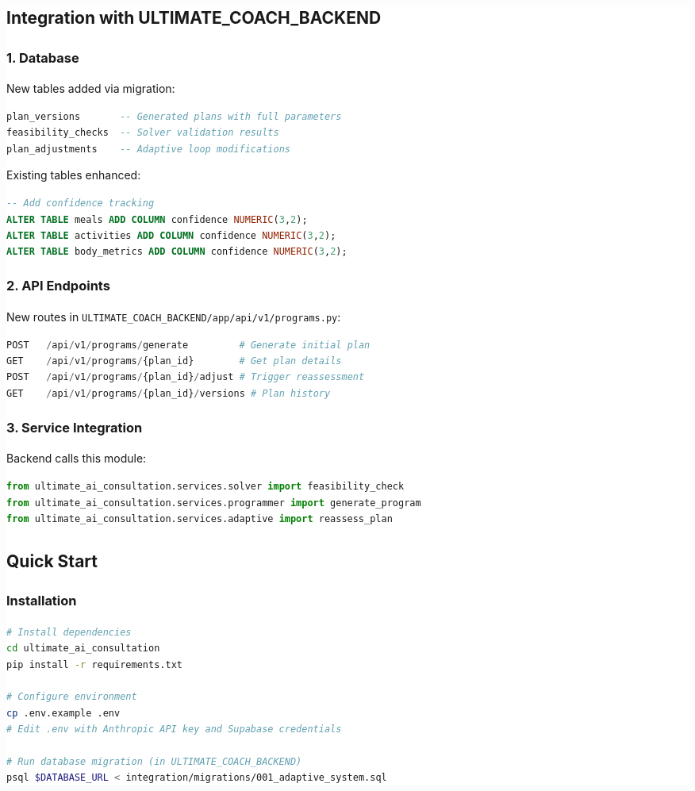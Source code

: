 ## Integration with ULTIMATE_COACH_BACKEND

### 1. Database

New tables added via migration:
```sql
plan_versions       -- Generated plans with full parameters
feasibility_checks  -- Solver validation results
plan_adjustments    -- Adaptive loop modifications
```

Existing tables enhanced:
```sql
-- Add confidence tracking
ALTER TABLE meals ADD COLUMN confidence NUMERIC(3,2);
ALTER TABLE activities ADD COLUMN confidence NUMERIC(3,2);
ALTER TABLE body_metrics ADD COLUMN confidence NUMERIC(3,2);
```

### 2. API Endpoints

New routes in `ULTIMATE_COACH_BACKEND/app/api/v1/programs.py`:
```python
POST   /api/v1/programs/generate         # Generate initial plan
GET    /api/v1/programs/{plan_id}        # Get plan details
POST   /api/v1/programs/{plan_id}/adjust # Trigger reassessment
GET    /api/v1/programs/{plan_id}/versions # Plan history
```

### 3. Service Integration

Backend calls this module:
```python
from ultimate_ai_consultation.services.solver import feasibility_check
from ultimate_ai_consultation.services.programmer import generate_program
from ultimate_ai_consultation.services.adaptive import reassess_plan
```

## Quick Start

### Installation

```bash
# Install dependencies
cd ultimate_ai_consultation
pip install -r requirements.txt

# Configure environment
cp .env.example .env
# Edit .env with Anthropic API key and Supabase credentials

# Run database migration (in ULTIMATE_COACH_BACKEND)
psql $DATABASE_URL < integration/migrations/001_adaptive_system.sql
```
